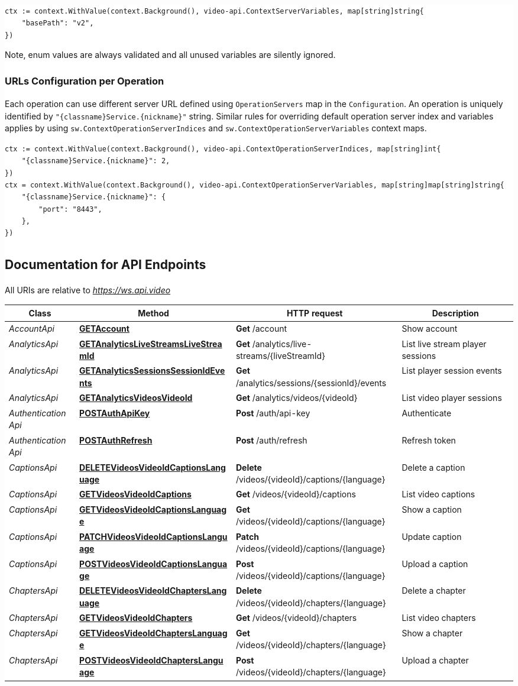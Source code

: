 ```golang
ctx := context.WithValue(context.Background(), video-api.ContextServerVariables, map[string]string{
	"basePath": "v2",
})
```

Note, enum values are always validated and all unused variables are silently ignored.

### URLs Configuration per Operation

Each operation can use different server URL defined using `OperationServers` map in the `Configuration`.
An operation is uniquely identified by `"{classname}Service.{nickname}"` string.
Similar rules for overriding default operation server index and variables applies by using `sw.ContextOperationServerIndices` and `sw.ContextOperationServerVariables` context maps.

```golang
ctx := context.WithValue(context.Background(), video-api.ContextOperationServerIndices, map[string]int{
	"{classname}Service.{nickname}": 2,
})
ctx = context.WithValue(context.Background(), video-api.ContextOperationServerVariables, map[string]map[string]string{
	"{classname}Service.{nickname}": {
		"port": "8443",
	},
})
```

## Documentation for API Endpoints

All URIs are relative to *https://ws.api.video*

Class | Method | HTTP request | Description
------------ | ------------- | ------------- | -------------
*AccountApi* | [**GETAccount**](docs/AccountApi.md#getaccount) | **Get** /account | Show account
*AnalyticsApi* | [**GETAnalyticsLiveStreamsLiveStreamId**](docs/AnalyticsApi.md#getanalyticslivestreamslivestreamid) | **Get** /analytics/live-streams/{liveStreamId} | List live stream player sessions
*AnalyticsApi* | [**GETAnalyticsSessionsSessionIdEvents**](docs/AnalyticsApi.md#getanalyticssessionssessionidevents) | **Get** /analytics/sessions/{sessionId}/events | List player session events
*AnalyticsApi* | [**GETAnalyticsVideosVideoId**](docs/AnalyticsApi.md#getanalyticsvideosvideoid) | **Get** /analytics/videos/{videoId} | List video player sessions
*AuthenticationApi* | [**POSTAuthApiKey**](docs/AuthenticationApi.md#postauthapikey) | **Post** /auth/api-key | Authenticate
*AuthenticationApi* | [**POSTAuthRefresh**](docs/AuthenticationApi.md#postauthrefresh) | **Post** /auth/refresh | Refresh token
*CaptionsApi* | [**DELETEVideosVideoIdCaptionsLanguage**](docs/CaptionsApi.md#deletevideosvideoidcaptionslanguage) | **Delete** /videos/{videoId}/captions/{language} | Delete a caption
*CaptionsApi* | [**GETVideosVideoIdCaptions**](docs/CaptionsApi.md#getvideosvideoidcaptions) | **Get** /videos/{videoId}/captions | List video captions
*CaptionsApi* | [**GETVideosVideoIdCaptionsLanguage**](docs/CaptionsApi.md#getvideosvideoidcaptionslanguage) | **Get** /videos/{videoId}/captions/{language} | Show a caption
*CaptionsApi* | [**PATCHVideosVideoIdCaptionsLanguage**](docs/CaptionsApi.md#patchvideosvideoidcaptionslanguage) | **Patch** /videos/{videoId}/captions/{language} | Update caption
*CaptionsApi* | [**POSTVideosVideoIdCaptionsLanguage**](docs/CaptionsApi.md#postvideosvideoidcaptionslanguage) | **Post** /videos/{videoId}/captions/{language} | Upload a caption
*ChaptersApi* | [**DELETEVideosVideoIdChaptersLanguage**](docs/ChaptersApi.md#deletevideosvideoidchapterslanguage) | **Delete** /videos/{videoId}/chapters/{language} | Delete a chapter
*ChaptersApi* | [**GETVideosVideoIdChapters**](docs/ChaptersApi.md#getvideosvideoidchapters) | **Get** /videos/{videoId}/chapters | List video chapters
*ChaptersApi* | [**GETVideosVideoIdChaptersLanguage**](docs/ChaptersApi.md#getvideosvideoidchapterslanguage) | **Get** /videos/{videoId}/chapters/{language} | Show a chapter
*ChaptersApi* | [**POSTVideosVideoIdChaptersLanguage**](docs/ChaptersApi.md#postvideosvideoidchapterslanguage) | **Post** /videos/{videoId}/chapters/{language} | Upload a chapter